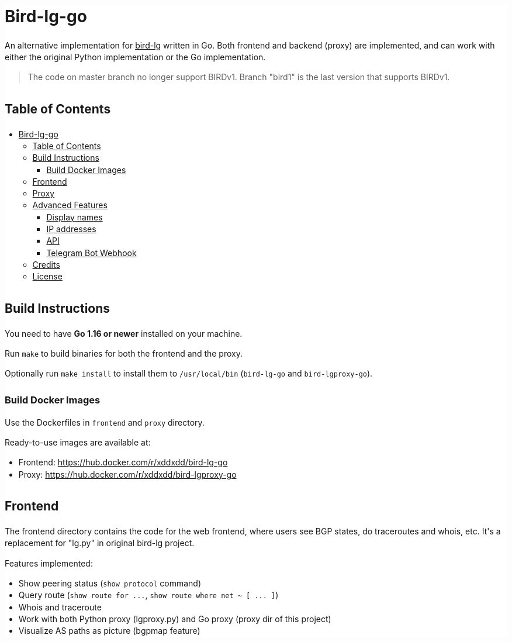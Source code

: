 # Bird-lg-go

An alternative implementation for [bird-lg](https://github.com/sileht/bird-lg) written in Go. Both frontend and backend (proxy) are implemented, and can work with either the original Python implementation or the Go implementation.

> The code on master branch no longer support BIRDv1. Branch "bird1" is the last version that supports BIRDv1.

## Table of Contents

- [Bird-lg-go](#bird-lg-go)
  - [Table of Contents](#table-of-contents)
  - [Build Instructions](#build-instructions)
    - [Build Docker Images](#build-docker-images)
  - [Frontend](#frontend)
  - [Proxy](#proxy)
  - [Advanced Features](#advanced-features)
    - [Display names](#display-names)
    - [IP addresses](#ip-addresses)
    - [API](#api)
    - [Telegram Bot Webhook](#telegram-bot-webhook)
  - [Credits](#credits)
  - [License](#license)

## Build Instructions

You need to have **Go 1.16 or newer** installed on your machine.

Run `make` to build binaries for both the frontend and the proxy.

Optionally run `make install` to install them to `/usr/local/bin` (`bird-lg-go` and `bird-lgproxy-go`).

### Build Docker Images

Use the Dockerfiles in `frontend` and `proxy` directory.

Ready-to-use images are available at:

- Frontend: <https://hub.docker.com/r/xddxdd/bird-lg-go>
- Proxy: <https://hub.docker.com/r/xddxdd/bird-lgproxy-go>

## Frontend

The frontend directory contains the code for the web frontend, where users see BGP states, do traceroutes and whois, etc. It's a replacement for "lg.py" in original bird-lg project.

Features implemented:

- Show peering status (`show protocol` command)
- Query route (`show route for ...`, `show route where net ~ [ ... ]`)
- Whois and traceroute
- Work with both Python proxy (lgproxy.py) and Go proxy (proxy dir of this project)
- Visualize AS paths as picture (bgpmap feature)

